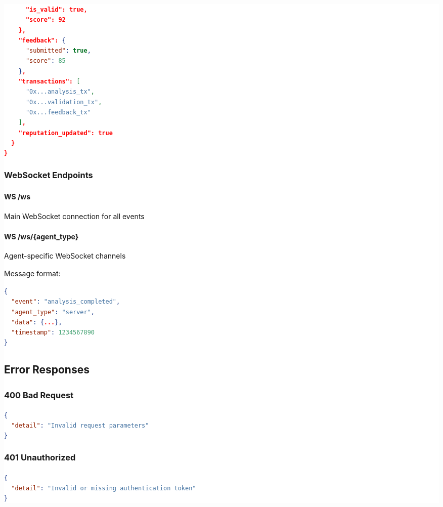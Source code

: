 ```json
      "is_valid": true,
      "score": 92
    },
    "feedback": {
      "submitted": true,
      "score": 85
    },
    "transactions": [
      "0x...analysis_tx",
      "0x...validation_tx",
      "0x...feedback_tx"
    ],
    "reputation_updated": true
  }
}
```

### WebSocket Endpoints

#### WS /ws
Main WebSocket connection for all events

#### WS /ws/{agent_type}
Agent-specific WebSocket channels

Message format:
```json
{
  "event": "analysis_completed",
  "agent_type": "server",
  "data": {...},
  "timestamp": 1234567890
}
```

## Error Responses

### 400 Bad Request
```json
{
  "detail": "Invalid request parameters"
}
```

### 401 Unauthorized
```json
{
  "detail": "Invalid or missing authentication token"
}
```
